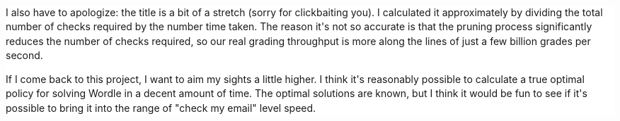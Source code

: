 I also have to apologize: the title is a bit of a stretch (sorry for
clickbaiting you). I calculated it approximately by dividing the total
number of checks required by the number time taken. The reason it's not
so accurate is that the pruning process significantly reduces the number
of checks required, so our real grading throughput is more along the
lines of just a few billion grades per second.

If I come back to this project, I want to aim my sights a little higher.
I think it's reasonably possible to calculate a true optimal policy for
solving Wordle in a decent amount of time. The optimal solutions are
known, but I think it would be fun to see if it's possible to bring it
into the range of "check my email" level speed.
